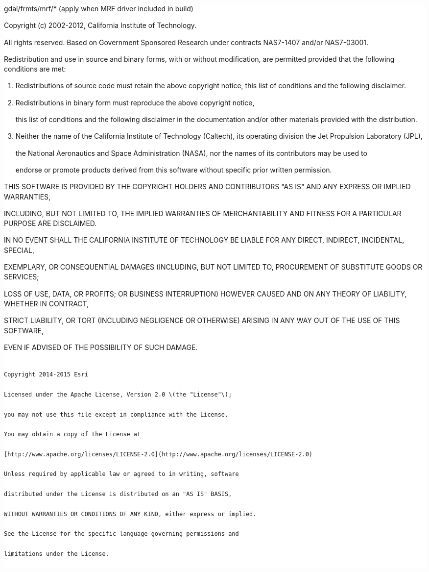 gdal/frmts/mrf/\* \(apply when MRF driver included in build\)

Copyright \(c\) 2002-2012, California Institute of Technology.

All rights reserved. Based on Government Sponsored Research under contracts NAS7-1407 and/or NAS7-03001.

Redistribution and use in source and binary forms, with or without modification, are permitted provided that the following conditions are met:

1. Redistributions of source code must retain the above copyright notice, this list of conditions and the following disclaimer.
2. Redistributions in binary form must reproduce the above copyright notice,

   this list of conditions and the following disclaimer in the documentation and/or other materials provided with the distribution.

3. Neither the name of the California Institute of Technology \(Caltech\), its operating division the Jet Propulsion Laboratory \(JPL\),

   the National Aeronautics and Space Administration \(NASA\), nor the names of its contributors may be used to

   endorse or promote products derived from this software without specific prior written permission.

THIS SOFTWARE IS PROVIDED BY THE COPYRIGHT HOLDERS AND CONTRIBUTORS "AS IS" AND ANY EXPRESS OR IMPLIED WARRANTIES,

INCLUDING, BUT NOT LIMITED TO, THE IMPLIED WARRANTIES OF MERCHANTABILITY AND FITNESS FOR A PARTICULAR PURPOSE ARE DISCLAIMED.

IN NO EVENT SHALL THE CALIFORNIA INSTITUTE OF TECHNOLOGY BE LIABLE FOR ANY DIRECT, INDIRECT, INCIDENTAL, SPECIAL,

EXEMPLARY, OR CONSEQUENTIAL DAMAGES \(INCLUDING, BUT NOT LIMITED TO, PROCUREMENT OF SUBSTITUTE GOODS OR SERVICES;

LOSS OF USE, DATA, OR PROFITS; OR BUSINESS INTERRUPTION\) HOWEVER CAUSED AND ON ANY THEORY OF LIABILITY, WHETHER IN CONTRACT,

STRICT LIABILITY, OR TORT \(INCLUDING NEGLIGENCE OR OTHERWISE\) ARISING IN ANY WAY OUT OF THE USE OF THIS SOFTWARE,

EVEN IF ADVISED OF THE POSSIBILITY OF SUCH DAMAGE.

~~~~~~~~

Copyright 2014-2015 Esri

Licensed under the Apache License, Version 2.0 \(the "License"\);

you may not use this file except in compliance with the License.

You may obtain a copy of the License at

[http://www.apache.org/licenses/LICENSE-2.0](http://www.apache.org/licenses/LICENSE-2.0)

Unless required by applicable law or agreed to in writing, software

distributed under the License is distributed on an "AS IS" BASIS,

WITHOUT WARRANTIES OR CONDITIONS OF ANY KIND, either express or implied.

See the License for the specific language governing permissions and

limitations under the License.

